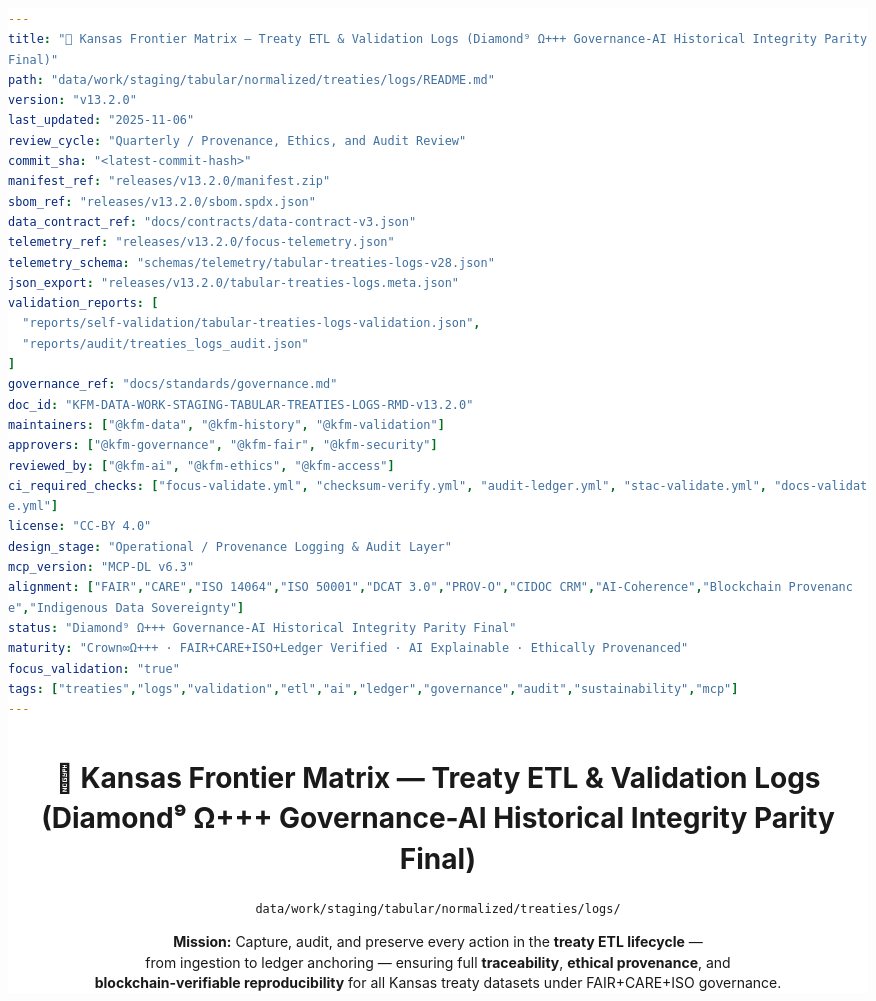 ```yaml
---
title: "📜 Kansas Frontier Matrix — Treaty ETL & Validation Logs (Diamond⁹ Ω+++ Governance-AI Historical Integrity Parity Final)"
path: "data/work/staging/tabular/normalized/treaties/logs/README.md"
version: "v13.2.0"
last_updated: "2025-11-06"
review_cycle: "Quarterly / Provenance, Ethics, and Audit Review"
commit_sha: "<latest-commit-hash>"
manifest_ref: "releases/v13.2.0/manifest.zip"
sbom_ref: "releases/v13.2.0/sbom.spdx.json"
data_contract_ref: "docs/contracts/data-contract-v3.json"
telemetry_ref: "releases/v13.2.0/focus-telemetry.json"
telemetry_schema: "schemas/telemetry/tabular-treaties-logs-v28.json"
json_export: "releases/v13.2.0/tabular-treaties-logs.meta.json"
validation_reports: [
  "reports/self-validation/tabular-treaties-logs-validation.json",
  "reports/audit/treaties_logs_audit.json"
]
governance_ref: "docs/standards/governance.md"
doc_id: "KFM-DATA-WORK-STAGING-TABULAR-TREATIES-LOGS-RMD-v13.2.0"
maintainers: ["@kfm-data", "@kfm-history", "@kfm-validation"]
approvers: ["@kfm-governance", "@kfm-fair", "@kfm-security"]
reviewed_by: ["@kfm-ai", "@kfm-ethics", "@kfm-access"]
ci_required_checks: ["focus-validate.yml", "checksum-verify.yml", "audit-ledger.yml", "stac-validate.yml", "docs-validate.yml"]
license: "CC-BY 4.0"
design_stage: "Operational / Provenance Logging & Audit Layer"
mcp_version: "MCP-DL v6.3"
alignment: ["FAIR","CARE","ISO 14064","ISO 50001","DCAT 3.0","PROV-O","CIDOC CRM","AI-Coherence","Blockchain Provenance","Indigenous Data Sovereignty"]
status: "Diamond⁹ Ω+++ Governance-AI Historical Integrity Parity Final"
maturity: "Crown∞Ω+++ · FAIR+CARE+ISO+Ledger Verified · AI Explainable · Ethically Provenanced"
focus_validation: "true"
tags: ["treaties","logs","validation","etl","ai","ledger","governance","audit","sustainability","mcp"]
---
```


<div align="center">

# 📜 Kansas Frontier Matrix — **Treaty ETL & Validation Logs (Diamond⁹ Ω+++ Governance-AI Historical Integrity Parity Final)**  
`data/work/staging/tabular/normalized/treaties/logs/`

**Mission:** Capture, audit, and preserve every action in the **treaty ETL lifecycle** —  
from ingestion to ledger anchoring — ensuring full **traceability**, **ethical provenance**, and  
**blockchain-verifiable reproducibility** for all Kansas treaty datasets under FAIR+CARE+ISO governance.
